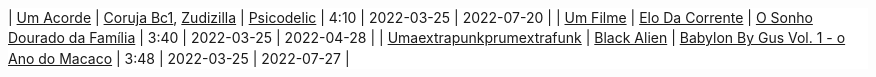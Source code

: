 | [Um Acorde](https://open.spotify.com/track/6O9HevRJcSKZC8RHZUlLm9) | [Coruja Bc1](https://open.spotify.com/artist/6mw0OyFqwxCOmz1v3W3htO), [Zudizilla](https://open.spotify.com/artist/3QyfatVntfbVCZDKYFyim6) | [Psicodelic](https://open.spotify.com/album/1JucoWh60Db48VQ8frRMiR) | 4:10 | 2022-03-25 | 2022-07-20 |
| [Um Filme](https://open.spotify.com/track/4JpKoVkhczH1tHkaQ8Na8X) | [Elo Da Corrente](https://open.spotify.com/artist/208xLawVEQeZUnQe2FKrZe) | [O Sonho Dourado da Família](https://open.spotify.com/album/7eJw3qSYJR90zRbK8VRlkN) | 3:40 | 2022-03-25 | 2022-04-28 |
| [Umaextrapunkprumextrafunk](https://open.spotify.com/track/469zFH0iu9p9MtGAkuJG27) | [Black Alien](https://open.spotify.com/artist/6aCbXH85qN6xo54C7atSMx) | [Babylon By Gus Vol\. 1 \- o Ano do Macaco](https://open.spotify.com/album/0RnWcHck1zMA2xIPxDMNkH) | 3:48 | 2022-03-25 | 2022-07-27 |
